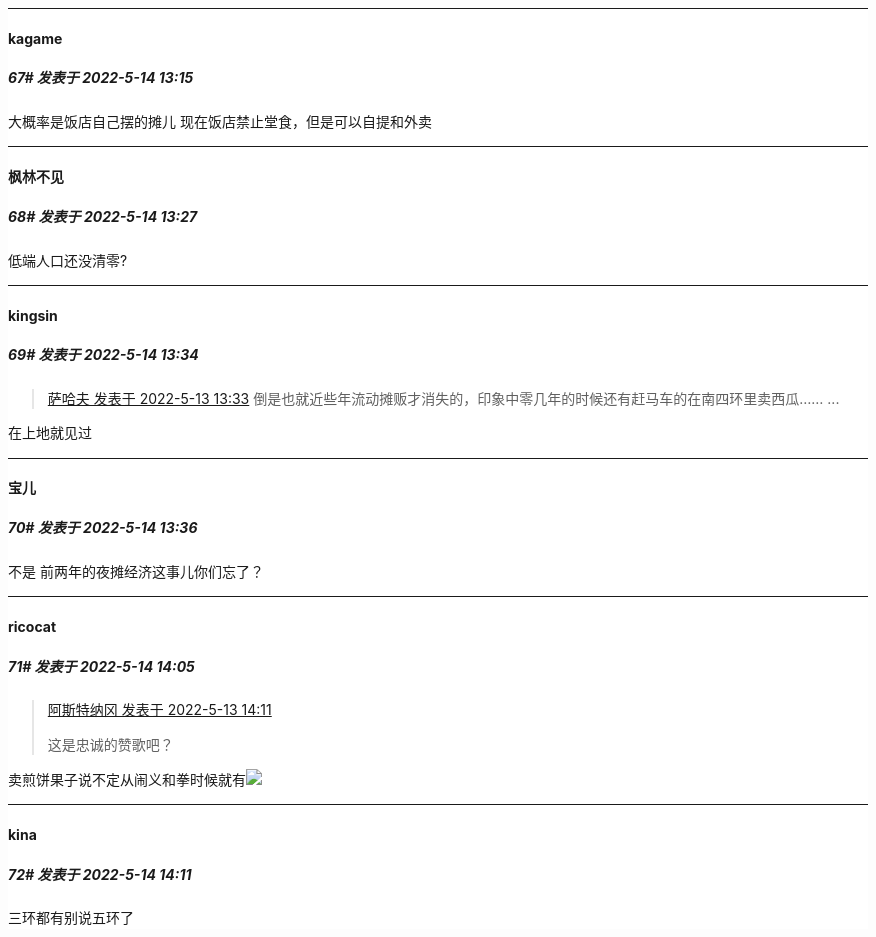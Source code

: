 

*****

####  kagame  
##### 67#       发表于 2022-5-14 13:15

大概率是饭店自己摆的摊儿
现在饭店禁止堂食，但是可以自提和外卖



*****

####  枫林不见  
##### 68#       发表于 2022-5-14 13:27

低端人口还没清零?



*****

####  kingsin  
##### 69#       发表于 2022-5-14 13:34

<blockquote><a href="httphttps://bbs.saraba1st.com/2b/forum.php?mod=redirect&amp;goto=findpost&amp;pid=55817679&amp;ptid=2069338" target="_blank">萨哈夫 发表于 2022-5-13 13:33</a>
倒是也就近些年流动摊贩才消失的，印象中零几年的时候还有赶马车的在南四环里卖西瓜…… ...</blockquote>
在上地就见过

*****

####  宝儿  
##### 70#       发表于 2022-5-14 13:36

不是 前两年的夜摊经济这事儿你们忘了？



*****

####  ricocat  
##### 71#       发表于 2022-5-14 14:05

<blockquote><a href="httphttps://bbs.saraba1st.com/2b/forum.php?mod=redirect&amp;goto=findpost&amp;pid=55818097&amp;ptid=2069338" target="_blank">阿斯特纳冈 发表于 2022-5-13 14:11</a>

这是忠诚的赞歌吧？</blockquote>
卖煎饼果子说不定从闹义和拳时候就有<img src="https://static.saraba1st.com/image/smiley/face2017/037.png" referrerpolicy="no-referrer">

*****

####  kina  
##### 72#       发表于 2022-5-14 14:11

三环都有别说五环了
